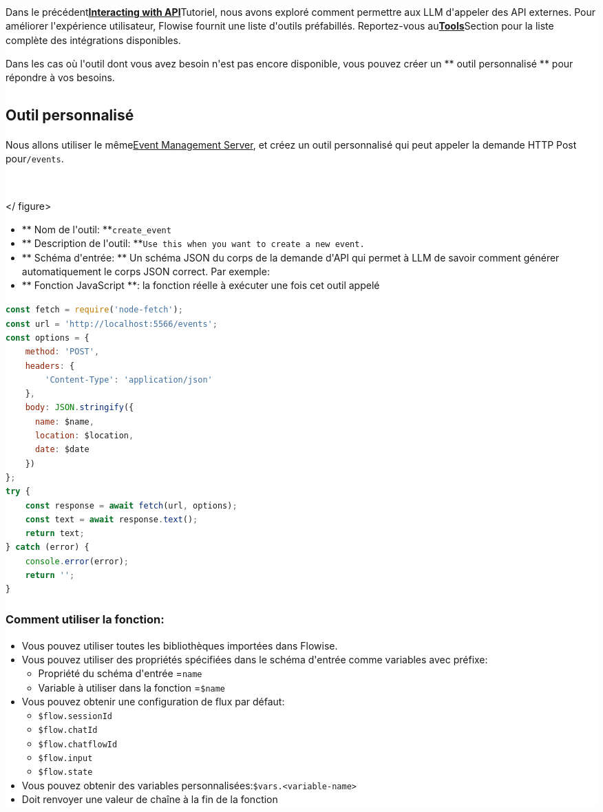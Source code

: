 Dans le précédent[**Interacting with API**](interacting-with-api.md)Tutoriel, nous avons exploré comment permettre aux LLM d'appeler des API externes. Pour améliorer l'expérience utilisateur, Flowise fournit une liste d'outils préfabillés. Reportez-vous au[**Tools**](../integrations/langchain/tools/)Section pour la liste complète des intégrations disponibles.

Dans les cas où l'outil dont vous avez besoin n'est pas encore disponible, vous pouvez créer un ** outil personnalisé ** pour répondre à vos besoins.

## Outil personnalisé

Nous allons utiliser le même[Event Management Server](interacting-with-api.md#prerequisite), et créez un outil personnalisé qui peut appeler la demande HTTP Post pour`/events`.

<gigne> <img src = "../. GitBook / Assets / Image (5) (1) (1) (1) (1) (1) .png" alt = "" width = "563"> <figCaption> </gigcaption> </ figure>

* ** Nom de l'outil: **`create_event`
* ** Description de l'outil: **`Use this when you want to create a new event.`
* ** Schéma d'entrée: ** Un schéma JSON du corps de la demande d'API qui permet à LLM de savoir comment générer automatiquement le corps JSON correct. Par exemple:
* ** Fonction JavaScript **: la fonction réelle à exécuter une fois cet outil appelé

```javascript
const fetch = require('node-fetch');
const url = 'http://localhost:5566/events';
const options = {
    method: 'POST',
    headers: {
        'Content-Type': 'application/json'
    },
    body: JSON.stringify({
      name: $name,
      location: $location,
      date: $date
    })
};
try {
    const response = await fetch(url, options);
    const text = await response.text();
    return text;
} catch (error) {
    console.error(error);
    return '';
}
```

### Comment utiliser la fonction:

* Vous pouvez utiliser toutes les bibliothèques importées dans Flowise.
* Vous pouvez utiliser des propriétés spécifiées dans le schéma d'entrée comme variables avec préfixe:
  * Propriété du schéma d'entrée =`name`
  * Variable à utiliser dans la fonction =`$name`
* Vous pouvez obtenir une configuration de flux par défaut:
  * `$flow.sessionId`
  * `$flow.chatId`
  * `$flow.chatflowId`
  * `$flow.input`
  * `$flow.state`
* Vous pouvez obtenir des variables personnalisées:`$vars.<variable-name>`
* Doit renvoyer une valeur de chaîne à la fin de la fonction
